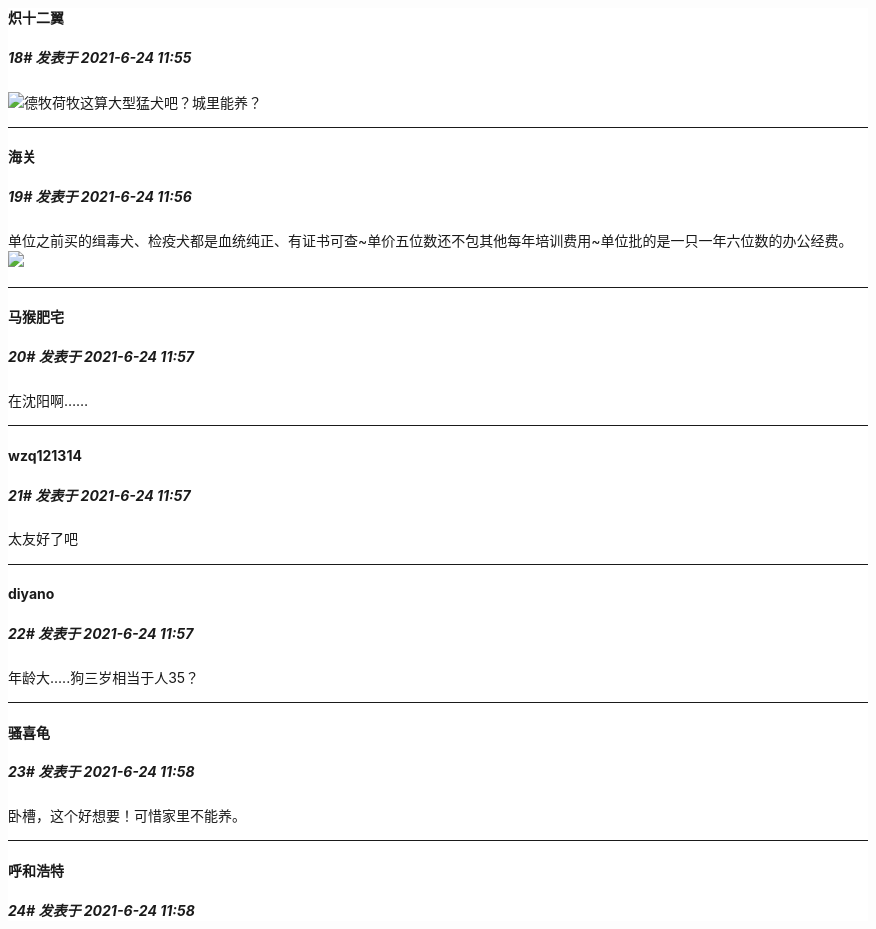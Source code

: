 ####  炽十二翼  
##### 18#       发表于 2021-6-24 11:55


<img src="https://static.saraba1st.com/image/smiley/face2017/105.png" referrerpolicy="no-referrer">德牧荷牧这算大型猛犬吧？城里能养？


*****

####  海关  
##### 19#       发表于 2021-6-24 11:56


单位之前买的缉毒犬、检疫犬都是血统纯正、有证书可查~单价五位数还不包其他每年培训费用~单位批的是一只一年六位数的办公经费。<img src="https://static.saraba1st.com/image/smiley/face2017/034.png" referrerpolicy="no-referrer">


*****

####  马猴肥宅  
##### 20#       发表于 2021-6-24 11:57


在沈阳啊……


*****

####  wzq121314  
##### 21#       发表于 2021-6-24 11:57


太友好了吧


*****

####  diyano  
##### 22#       发表于 2021-6-24 11:57


年龄大.....狗三岁相当于人35？


*****

####  骚喜龟  
##### 23#       发表于 2021-6-24 11:58


卧槽，这个好想要！可惜家里不能养。


*****

####  呼和浩特  
##### 24#       发表于 2021-6-24 11:58

